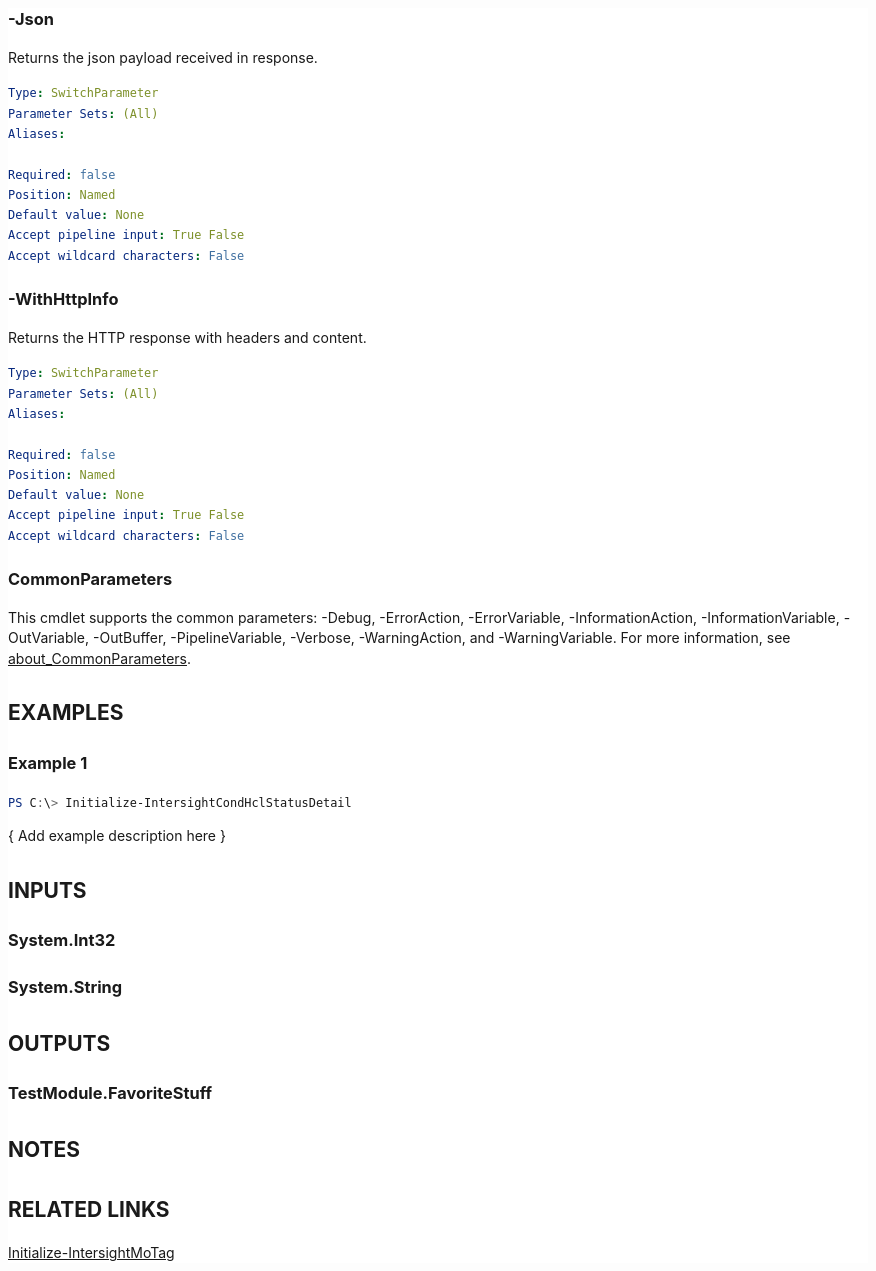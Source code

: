 ### -Json
Returns the json payload received in response.

```yaml
Type: SwitchParameter
Parameter Sets: (All)
Aliases:

Required: false
Position: Named
Default value: None
Accept pipeline input: True False
Accept wildcard characters: False
```

### -WithHttpInfo
Returns the HTTP response with headers and content.

```yaml
Type: SwitchParameter
Parameter Sets: (All)
Aliases:

Required: false
Position: Named
Default value: None
Accept pipeline input: True False
Accept wildcard characters: False
```


### CommonParameters
This cmdlet supports the common parameters: -Debug, -ErrorAction, -ErrorVariable, -InformationAction, -InformationVariable, -OutVariable, -OutBuffer, -PipelineVariable, -Verbose, -WarningAction, and -WarningVariable. For more information, see [about_CommonParameters](http://go.microsoft.com/fwlink/?LinkID=113216).

## EXAMPLES

### Example 1
```powershell
PS C:\> Initialize-IntersightCondHclStatusDetail
```

{ Add example description here }

## INPUTS

### System.Int32

### System.String

## OUTPUTS

### TestModule.FavoriteStuff

## NOTES

## RELATED LINKS

[Initialize-IntersightMoTag](./Initialize-IntersightMoTag.md)
